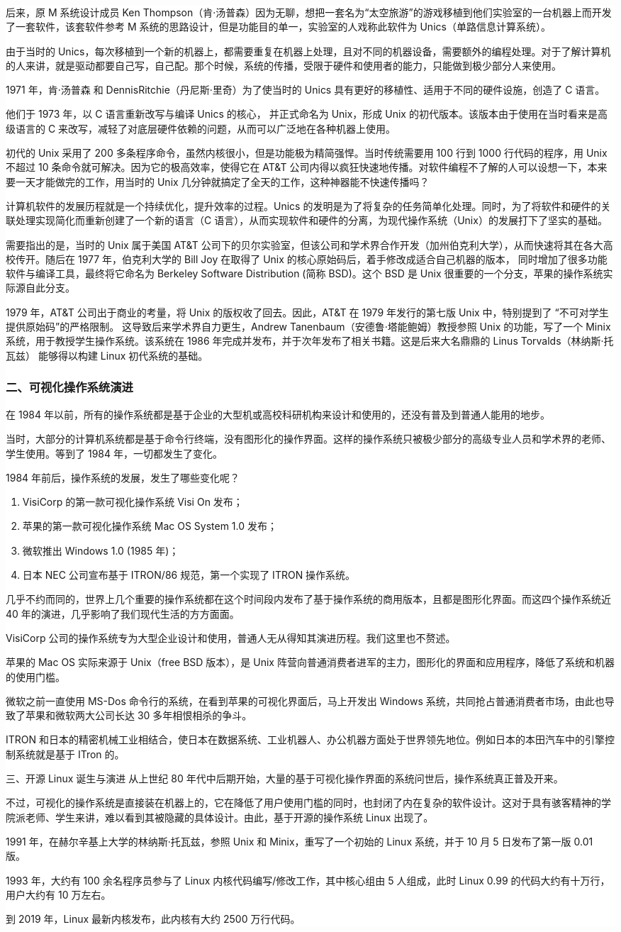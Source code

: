 后来，原 M 系统设计成员 Ken Thompson（肯·汤普森）因为无聊，想把一套名为“太空旅游”的游戏移植到他们实验室的一台机器上而开发了一套软件，该套软件参考 M 系统的思路设计，但是功能目的单一，实验室的人戏称此软件为 Unics（单路信息计算系统）。

由于当时的 Unics，每次移植到一个新的机器上，都需要重复在机器上处理，且对不同的机器设备，需要额外的编程处理。对于了解计算机的人来讲，就是驱动都要自己写，自己配。那个时候，系统的传播，受限于硬件和使用者的能力，只能做到极少部分人来使用。

1971 年，肯·汤普森 和 DennisRitchie（丹尼斯·里奇）为了使当时的 Unics 具有更好的移植性、适用于不同的硬件设施，创造了 C 语言。

他们于 1973 年，以 C 语言重新改写与编译 Unics 的核心， 并正式命名为 Unix，形成 Unix 的初代版本。该版本由于使用在当时看来是高级语言的 C 来改写，减轻了对底层硬件依赖的问题，从而可以广泛地在各种机器上使用。

初代的 Unix 采用了 200 多条程序命令，虽然内核很小，但是功能极为精简强悍。当时传统需要用 100 行到 1000 行代码的程序，用 Unix 不超过 10 条命令就可解决。因为它的极高效率，使得它在 AT&T 公司内得以疯狂快速地传播。对软件编程不了解的人可以设想一下，本来要一天才能做完的工作，用当时的 Unix 几分钟就搞定了全天的工作，这种神器能不快速传播吗？

计算机软件的发展历程就是一个持续优化，提升效率的过程。Unics 的发明是为了将复杂的任务简单化处理。同时，为了将软件和硬件的关联处理实现简化而重新创建了一个新的语言（C 语言），从而实现软件和硬件的分离，为现代操作系统（Unix）的发展打下了坚实的基础。

需要指出的是，当时的 Unix 属于美国 AT&T 公司下的贝尔实验室，但该公司和学术界合作开发（加州伯克利大学），从而快速将其在各大高校传开。随后在 1977 年，伯克利大学的 Bill Joy 在取得了 Unix 的核心原始码后，着手修改成适合自己机器的版本， 同时增加了很多功能软件与编译工具，最终将它命名为 Berkeley Software Distribution (简称 BSD)。这个 BSD 是 Unix 很重要的一个分支，苹果的操作系统实际源自此分支。

1979 年，AT&T 公司出于商业的考量，将 Unix 的版权收了回去。因此，AT&T 在 1979 年发行的第七版 Unix 中，特别提到了 “不可对学生提供原始码”的严格限制。 这导致后来学术界自力更生，Andrew Tanenbaum（安德鲁·塔能鲍姆）教授参照 Unix 的功能，写了一个 Minix 系统，用于教授学生操作系统。该系统在 1986 年完成并发布，并于次年发布了相关书籍。这是后来大名鼎鼎的 Linus Torvalds（林纳斯·托瓦兹） 能够得以构建 Linux 初代系统的基础。

### 二、可视化操作系统演进

在 1984 年以前，所有的操作系统都是基于企业的大型机或高校科研机构来设计和使用的，还没有普及到普通人能用的地步。

当时，大部分的计算机系统都是基于命令行终端，没有图形化的操作界面。这样的操作系统只被极少部分的高级专业人员和学术界的老师、学生使用。等到了 1984 年，一切都发生了变化。

1984 年前后，操作系统的发展，发生了哪些变化呢？

1. VisiCorp 的第一款可视化操作系统 Visi On 发布；

2. 苹果的第一款可视化操作系统 Mac OS System 1.0 发布；

3. 微软推出 Windows 1.0 (1985 年)；

4. 日本 NEC 公司宣布基于 ITRON/86 规范，第一个实现了 ITRON 操作系统。

几乎不约而同的，世界上几个重要的操作系统都在这个时间段内发布了基于操作系统的商用版本，且都是图形化界面。而这四个操作系统近 40 年的演进，几乎影响了我们现代生活的方方面面。

VisiCorp 公司的操作系统专为大型企业设计和使用，普通人无从得知其演进历程。我们这里也不赘述。

苹果的 Mac OS 实际来源于 Unix（free BSD 版本），是 Unix 阵营向普通消费者进军的主力，图形化的界面和应用程序，降低了系统和机器的使用门槛。

微软之前一直使用 MS-Dos 命令行的系统，在看到苹果的可视化界面后，马上开发出 Windows 系统，共同抢占普通消费者市场，由此也导致了苹果和微软两大公司长达 30 多年相恨相杀的争斗。

ITRON 和日本的精密机械工业相结合，使日本在数据系统、工业机器人、办公机器方面处于世界领先地位。例如日本的本田汽车中的引擎控制系统就是基于 ITron 的。

三、开源 Linux 诞生与演进
从上世纪 80 年代中后期开始，大量的基于可视化操作界面的系统问世后，操作系统真正普及开来。

不过，可视化的操作系统是直接装在机器上的，它在降低了用户使用门槛的同时，也封闭了内在复杂的软件设计。这对于具有骇客精神的学院派老师、学生来讲，难以看到其被隐藏的具体设计。由此，基于开源的操作系统 Linux 出现了。

1991 年，在赫尔辛基上大学的林纳斯·托瓦兹，参照 Unix 和 Minix，重写了一个初始的 Linux 系统，并于 10 月 5 日发布了第一版 0.01 版。

1993 年，大约有 100 余名程序员参与了 Linux 内核代码编写/修改工作，其中核心组由 5 人组成，此时 Linux 0.99 的代码大约有十万行，用户大约有 10 万左右。

到 2019 年，Linux 最新内核发布，此内核有大约 2500 万行代码。

